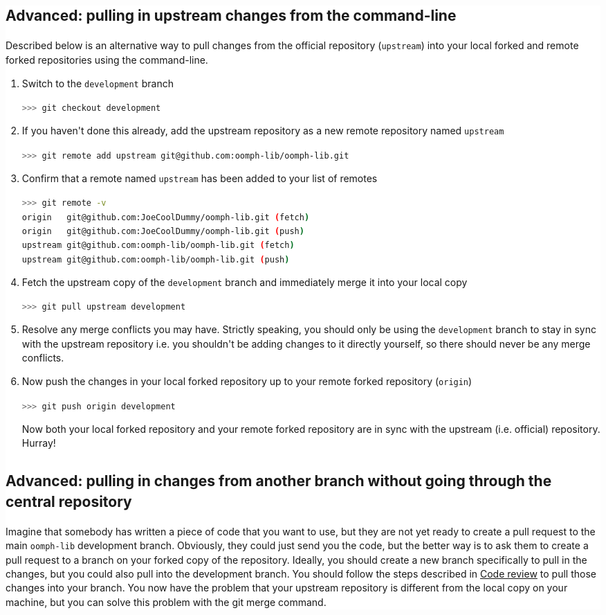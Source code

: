 ## Advanced: pulling in upstream changes from the command-line

Described below is an alternative way to pull changes from the official repository (`upstream`) into your local forked and remote forked repositories using the command-line.

1. Switch to the `development` branch
   ```bash
   >>> git checkout development
   ```

2. If you haven't done this already, add the upstream repository as a new remote repository named `upstream`
   ```bash
   >>> git remote add upstream git@github.com:oomph-lib/oomph-lib.git
   ```

3. Confirm that a remote named `upstream` has been added to your list of remotes
   ```bash
   >>> git remote -v
   origin	git@github.com:JoeCoolDummy/oomph-lib.git (fetch)
   origin	git@github.com:JoeCoolDummy/oomph-lib.git (push)
   upstream	git@github.com:oomph-lib/oomph-lib.git (fetch)
   upstream	git@github.com:oomph-lib/oomph-lib.git (push)
   ```
4. Fetch the upstream copy of the `development` branch and immediately merge it into your local copy
   ```bash
   >>> git pull upstream development
   ```

5. Resolve any merge conflicts you may have. Strictly speaking, you
   should only be using the `development` branch to stay in sync with the upstream repository i.e. you shouldn't be adding changes to it directly yourself, so there should never be any merge conflicts.

6. Now push the changes in your local forked repository up to your remote forked
   repository (`origin`)
   ```bash
   >>> git push origin development
   ```
   Now both your local forked repository and your remote forked repository are in
   sync with the upstream (i.e. official) repository. Hurray!


## Advanced: pulling in changes from another branch without going through the central repository

  Imagine that somebody has written a piece of code that you want to use, but they are not yet ready to create a pull request to the main `oomph-lib` development branch. Obviously, they could just send you the code, but the better way is to ask them to create a pull request to a branch on your forked copy of the repository. Ideally, you should create a new branch specifically to pull in the changes, but you could also pull into the development branch. You should follow the steps described in [Code review](#code-review) to pull those changes into your branch. You now have the problem that your upstream repository is different from the local copy on your machine, but you can solve this problem with the git merge command.
